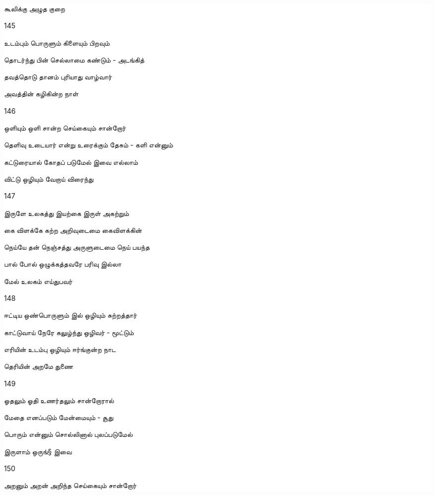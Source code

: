 கூலிக்கு அழுத குறை  

  

145  

உடம்பும் பொருளும் கிளையும் பிறவும்  

தொடர்ந்து பின் செல்லாமை கண்டும் - அடங்கித்  

தவத்தொடு தானம் புரியாது வாழ்வார்  

அவத்தின் கழிகின்ற நாள்  

  

146  

ஒளியும் ஒளி சான்ற செய்கையும் சான்றோர்  

தெளிவு உடையார் என்று உரைக்கும் தேசும் - களி என்னும்  

கட்டுரையால் கோதப் படுமேல் இவை எல்லாம்  

விட்டு ஒழியும் வேறாய் விரைந்து  

  

147  

இருளே உலகத்து இயற்கை இருள் அகற்றும்  

கை விளக்கே கற்ற அறிவுடைமை கைவிளக்கின்  

நெய்யே தன் நெஞ்சத்து அருளுடைமை நெய் பயந்த  

பால் போல் ஒழுக்கத்தவரே பரிவு இல்லா  

மேல் உலகம் எய்துபவர்  

  

148  

ஈட்டிய ஒண்பொருளும் இல் ஒழியும் சுற்றத்தார்  

காட்டுவாய் நேரே கலுழ்ந்து ஒழிவர் - மூட்டும்  

எரியின் உடம்பு ஒழியும் ஈர்ங்குன்ற நாட  

தெரியின் அறமே துணை  

  

149  

ஓதலும் ஓதி உணர்தலும் சான்றோரால்  

மேதை எனப்படும் மேன்மையும் - சூது  

பொரும் என்னும் சொல்லினால் புலப்படுமேல்  

இருளாம் ஒருங்§ இவை  

  

150  

அறனும் அறன் அறிந்த செய்கையும் சான்றோர்  
